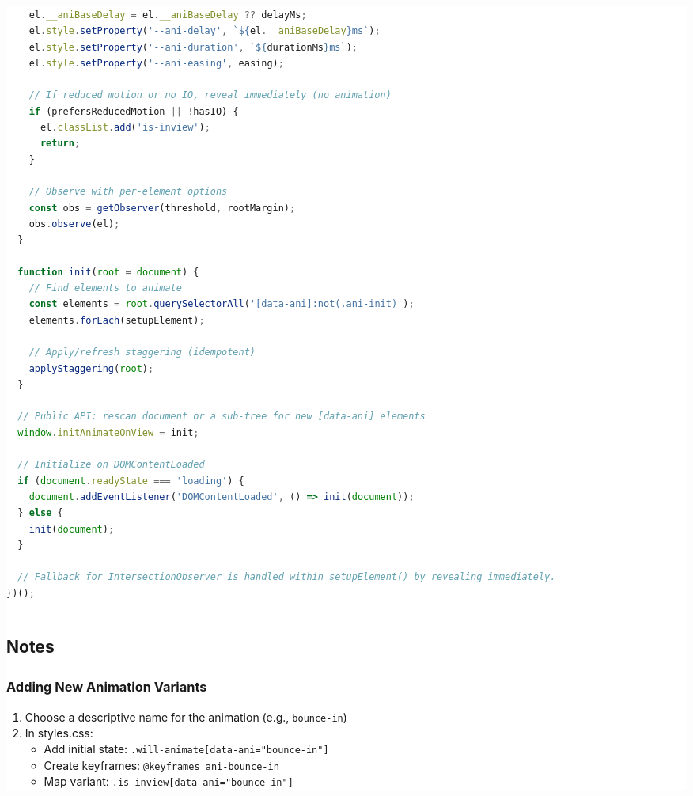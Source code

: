 ```javascript
    el.__aniBaseDelay = el.__aniBaseDelay ?? delayMs;
    el.style.setProperty('--ani-delay', `${el.__aniBaseDelay}ms`);
    el.style.setProperty('--ani-duration', `${durationMs}ms`);
    el.style.setProperty('--ani-easing', easing);

    // If reduced motion or no IO, reveal immediately (no animation)
    if (prefersReducedMotion || !hasIO) {
      el.classList.add('is-inview');
      return;
    }

    // Observe with per-element options
    const obs = getObserver(threshold, rootMargin);
    obs.observe(el);
  }

  function init(root = document) {
    // Find elements to animate
    const elements = root.querySelectorAll('[data-ani]:not(.ani-init)');
    elements.forEach(setupElement);

    // Apply/refresh staggering (idempotent)
    applyStaggering(root);
  }

  // Public API: rescan document or a sub-tree for new [data-ani] elements
  window.initAnimateOnView = init;

  // Initialize on DOMContentLoaded
  if (document.readyState === 'loading') {
    document.addEventListener('DOMContentLoaded', () => init(document));
  } else {
    init(document);
  }

  // Fallback for IntersectionObserver is handled within setupElement() by revealing immediately.
})();
```

---

## Notes

### Adding New Animation Variants

1. Choose a descriptive name for the animation (e.g., `bounce-in`)
2. In styles.css:
   - Add initial state: `.will-animate[data-ani="bounce-in"]` 
   - Create keyframes: `@keyframes ani-bounce-in`
   - Map variant: `.is-inview[data-ani="bounce-in"]`
